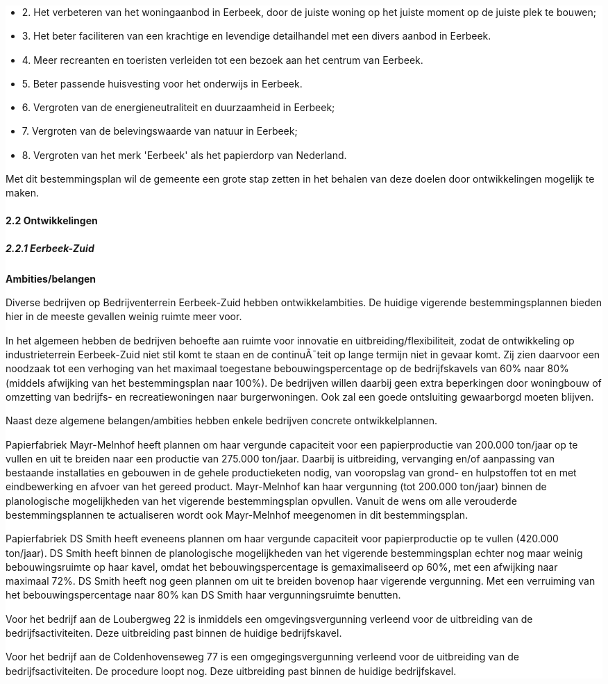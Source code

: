 * 2\. Het verbeteren van het woningaanbod in Eerbeek, door de juiste woning op het juiste moment op de juiste plek te bouwen;

* 3\. Het beter faciliteren van een krachtige en levendige detailhandel met een divers aanbod in Eerbeek.

* 4\. Meer recreanten en toeristen verleiden tot een bezoek aan het centrum van Eerbeek.

* 5\. Beter passende huisvesting voor het onderwijs in Eerbeek.

* 6\. Vergroten van de energieneutraliteit en duurzaamheid in Eerbeek;

* 7\. Vergroten van de belevingswaarde van natuur in Eerbeek;

* 8\. Vergroten van het merk 'Eerbeek' als het papierdorp van Nederland.

Met dit bestemmingsplan wil de gemeente een grote stap zetten in het behalen van deze doelen door ontwikkelingen mogelijk te maken.

#### 2\.2 Ontwikkelingen

##### 2\.2\.1 Eerbeek\-Zuid

**Ambities/belangen**

Diverse bedrijven op Bedrijventerrein Eerbeek\-Zuid hebben ontwikkelambities. De huidige vigerende bestemmingsplannen bieden hier in de meeste gevallen weinig ruimte meer voor.

In het algemeen hebben de bedrijven behoefte aan ruimte voor innovatie en uitbreiding/flexibiliteit, zodat de ontwikkeling op industrieterrein Eerbeek\-Zuid niet stil komt te staan en de continuÃ¯teit op lange termijn niet in gevaar komt. Zij zien daarvoor een noodzaak tot een verhoging van het maximaal toegestane bebouwingspercentage op de bedrijfskavels van 60% naar 80% (middels afwijking van het bestemmingsplan naar 100%). De bedrijven willen daarbij geen extra beperkingen door woningbouw of omzetting van bedrijfs\- en recreatiewoningen naar burgerwoningen. Ook zal een goede ontsluiting gewaarborgd moeten blijven.

Naast deze algemene belangen/ambities hebben enkele bedrijven concrete ontwikkelplannen.

Papierfabriek Mayr\-Melnhof heeft plannen om haar vergunde capaciteit voor een papierproductie van 200\.000 ton/jaar op te vullen en uit te breiden naar een productie van 275\.000 ton/jaar. Daarbij is uitbreiding, vervanging en/of aanpassing van bestaande installaties en gebouwen in de gehele productieketen nodig, van vooropslag van grond\- en hulpstoffen tot en met eindbewerking en afvoer van het gereed product. Mayr\-Melnhof kan haar vergunning (tot 200\.000 ton/jaar) binnen de planologische mogelijkheden van het vigerende bestemmingsplan opvullen. Vanuit de wens om alle verouderde bestemmingsplannen te actualiseren wordt ook Mayr\-Melnhof meegenomen in dit bestemmingsplan.

Papierfabriek DS Smith heeft eveneens plannen om haar vergunde capaciteit voor papierproductie op te vullen (420\.000 ton/jaar). DS Smith heeft binnen de planologische mogelijkheden van het vigerende bestemmingsplan echter nog maar weinig bebouwingsruimte op haar kavel, omdat het bebouwingspercentage is gemaximaliseerd op 60%, met een afwijking naar maximaal 72%. DS Smith heeft nog geen plannen om uit te breiden bovenop haar vigerende vergunning. Met een verruiming van het bebouwingspercentage naar 80% kan DS Smith haar vergunningsruimte benutten.

Voor het bedrijf aan de Loubergweg 22 is inmiddels een omgevingsvergunning verleend voor de uitbreiding van de bedrijfsactiviteiten. Deze uitbreiding past binnen de huidige bedrijfskavel.

Voor het bedrijf aan de Coldenhovenseweg 77 is een omgegingsvergunning verleend voor de uitbreiding van de bedrijfsactiviteiten. De procedure loopt nog. Deze uitbreiding past binnen de huidige bedrijfskavel.
